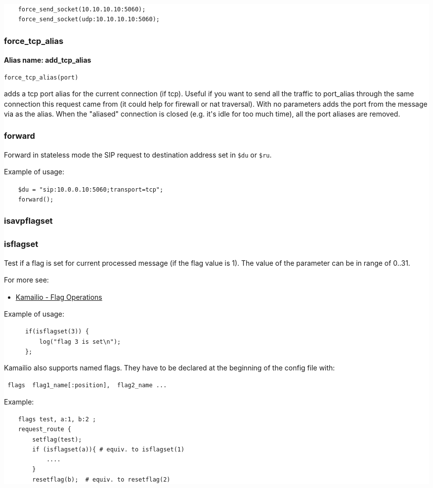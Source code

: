 ```
    force_send_socket(10.10.10.10:5060);
    force_send_socket(udp:10.10.10.10:5060);
```

### force_tcp_alias

**Alias name: add_tcp_alias**

`force_tcp_alias(port)`

adds a tcp port alias for the current connection (if tcp). Useful if you
want to send all the traffic to port_alias through the same connection
this request came from (it could help for firewall or nat traversal).
With no parameters adds the port from the message via as the alias. When
the "aliased" connection is closed (e.g. it's idle for too much time),
all the port aliases are removed.

### forward

Forward in stateless mode the SIP request to destination address set in `$du`
or `$ru`.

Example of usage:

```
    $du = "sip:10.0.0.10:5060;transport=tcp";
    forward();
```

### isavpflagset

### isflagset

Test if a flag is set for current processed message (if the flag value
is 1). The value of the parameter can be in range of 0..31.

For more see:
- [Kamailio - Flag Operations](../../tutorials/kamailio-flag-operations.md)

Example of usage:

```
      if(isflagset(3)) {
          log("flag 3 is set\n");
      };
```

Kamailio also supports named flags. They have to be declared at the
beginning of the config file with:

     flags  flag1_name[:position],  flag2_name ...

Example:

```
    flags test, a:1, b:2 ;
    request_route {
        setflag(test);
        if (isflagset(a)){ # equiv. to isflagset(1)
            ....
        }
        resetflag(b);  # equiv. to resetflag(2)
```
